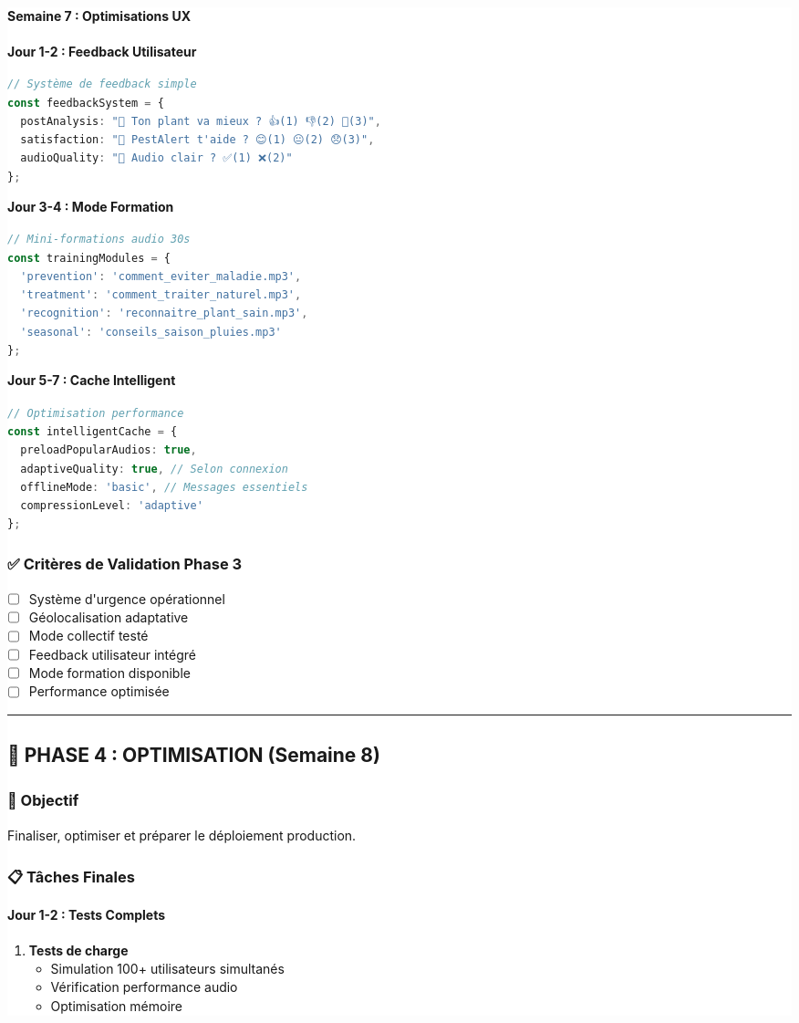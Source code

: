 #### **Semaine 7 : Optimisations UX**

**Jour 1-2 : Feedback Utilisateur**
```typescript
// Système de feedback simple
const feedbackSystem = {
  postAnalysis: "🎵 Ton plant va mieux ? 👍(1) 👎(2) 🤷(3)",
  satisfaction: "🎵 PestAlert t'aide ? 😊(1) 😐(2) 😞(3)",
  audioQuality: "🎵 Audio clair ? ✅(1) ❌(2)"
};
```

**Jour 3-4 : Mode Formation**
```typescript
// Mini-formations audio 30s
const trainingModules = {
  'prevention': 'comment_eviter_maladie.mp3',
  'treatment': 'comment_traiter_naturel.mp3', 
  'recognition': 'reconnaitre_plant_sain.mp3',
  'seasonal': 'conseils_saison_pluies.mp3'
};
```

**Jour 5-7 : Cache Intelligent**
```typescript
// Optimisation performance
const intelligentCache = {
  preloadPopularAudios: true,
  adaptiveQuality: true, // Selon connexion
  offlineMode: 'basic', // Messages essentiels
  compressionLevel: 'adaptive'
};
```

### **✅ Critères de Validation Phase 3**
- [ ] Système d'urgence opérationnel
- [ ] Géolocalisation adaptative
- [ ] Mode collectif testé
- [ ] Feedback utilisateur intégré
- [ ] Mode formation disponible
- [ ] Performance optimisée

---

## 🔧 **PHASE 4 : OPTIMISATION (Semaine 8)**

### **🎯 Objectif**
Finaliser, optimiser et préparer le déploiement production.

### **📋 Tâches Finales**

#### **Jour 1-2 : Tests Complets**
1. **Tests de charge**
   - Simulation 100+ utilisateurs simultanés
   - Vérification performance audio
   - Optimisation mémoire
